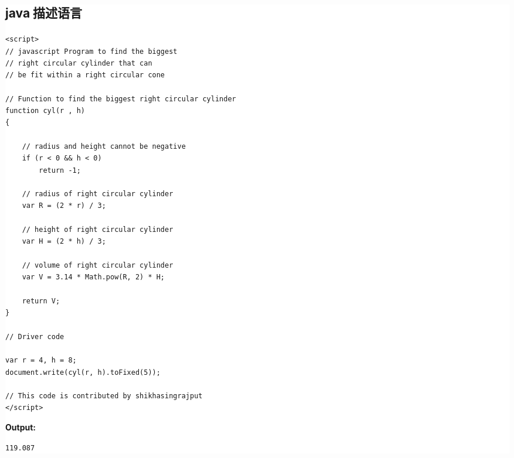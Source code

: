 ## java 描述语言

```
<script>
// javascript Program to find the biggest
// right circular cylinder that can
// be fit within a right circular cone

// Function to find the biggest right circular cylinder
function cyl(r , h)
{

    // radius and height cannot be negative
    if (r < 0 && h < 0)
        return -1;

    // radius of right circular cylinder
    var R = (2 * r) / 3;

    // height of right circular cylinder
    var H = (2 * h) / 3;

    // volume of right circular cylinder
    var V = 3.14 * Math.pow(R, 2) * H;

    return V;
}

// Driver code

var r = 4, h = 8;
document.write(cyl(r, h).toFixed(5));

// This code is contributed by shikhasingrajput
</script>
```

**Output:** 

```
119.087
```